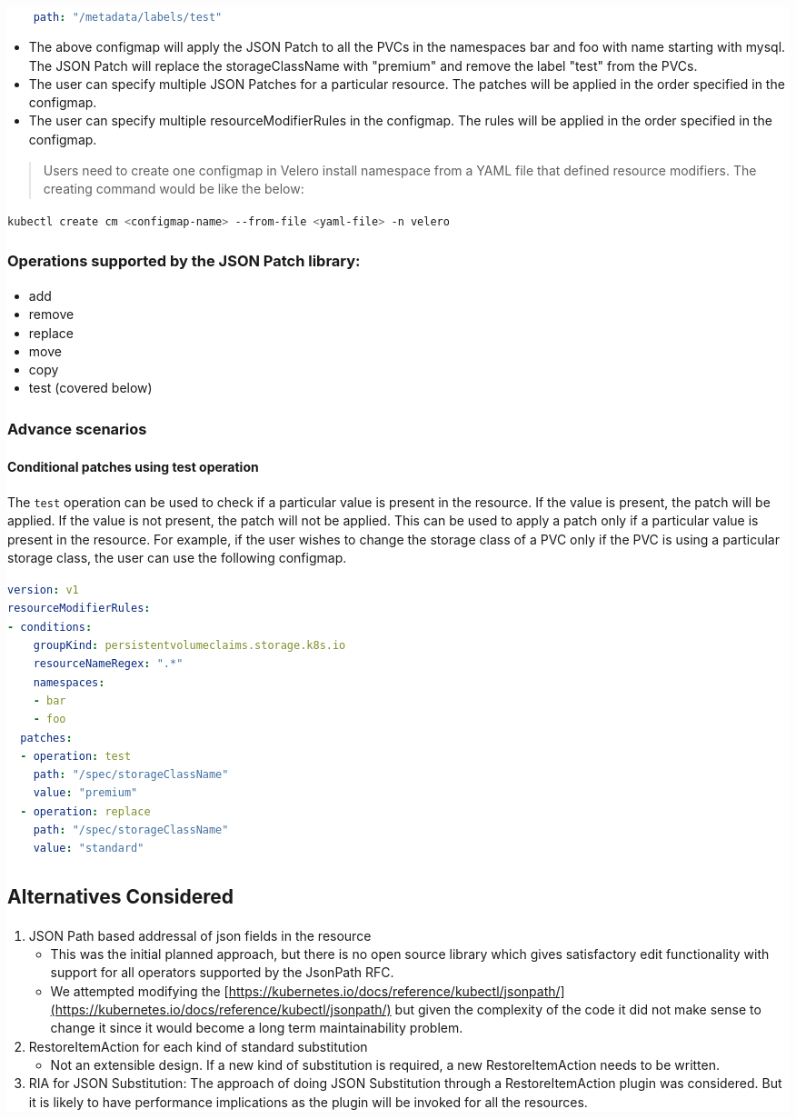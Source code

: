 ```yaml
    path: "/metadata/labels/test"
```
- The above configmap will apply the JSON Patch to all the PVCs in the namespaces bar and foo with name starting with mysql. The JSON Patch will replace the storageClassName with "premium" and remove the label "test" from the PVCs.
- The user can specify multiple JSON Patches for a particular resource. The patches will be applied in the order specified in the configmap.
- The user can specify multiple resourceModifierRules in the configmap. The rules will be applied in the order specified in the configmap. 

> Users need to create one configmap in Velero install namespace from a YAML file that defined resource modifiers. The creating command would be like the below:
```bash
kubectl create cm <configmap-name> --from-file <yaml-file> -n velero
```

### Operations supported by the JSON Patch library: 
- add
- remove
- replace
- move
- copy
- test (covered below)

### Advance scenarios
#### **Conditional patches using test operation**
 The `test` operation can be used to check if a particular value is present in the resource. If the value is present, the patch will be applied. If the value is not present, the patch will not be applied. This can be used to apply a patch only if a particular value is present in the resource. For example, if the user wishes to change the storage class of a PVC only if the PVC is using a particular storage class, the user can use the following configmap.
```yaml
version: v1
resourceModifierRules:
- conditions:
    groupKind: persistentvolumeclaims.storage.k8s.io
    resourceNameRegex: ".*"
    namespaces:
    - bar
    - foo
  patches:
  - operation: test
    path: "/spec/storageClassName"
    value: "premium"
  - operation: replace
    path: "/spec/storageClassName"
    value: "standard"
```

## Alternatives Considered
1. JSON Path based addressal of json fields in the resource
    - This was the initial planned approach, but there is no open source library which gives satisfactory edit functionality with support for all operators supported by the JsonPath RFC.
    - We attempted modifying the  [https://kubernetes.io/docs/reference/kubectl/jsonpath/](https://kubernetes.io/docs/reference/kubectl/jsonpath/) but given the complexity of the code it did not make sense to change it since it would become a long term maintainability problem.
1. RestoreItemAction for each kind of standard substitution
    - Not an extensible design. If a new kind of substitution is required, a new RestoreItemAction needs to be written.
1. RIA for JSON Substitution: The approach of doing JSON Substitution through a RestoreItemAction plugin was considered. But it is likely to have performance implications as the plugin will be invoked for all the resources.
